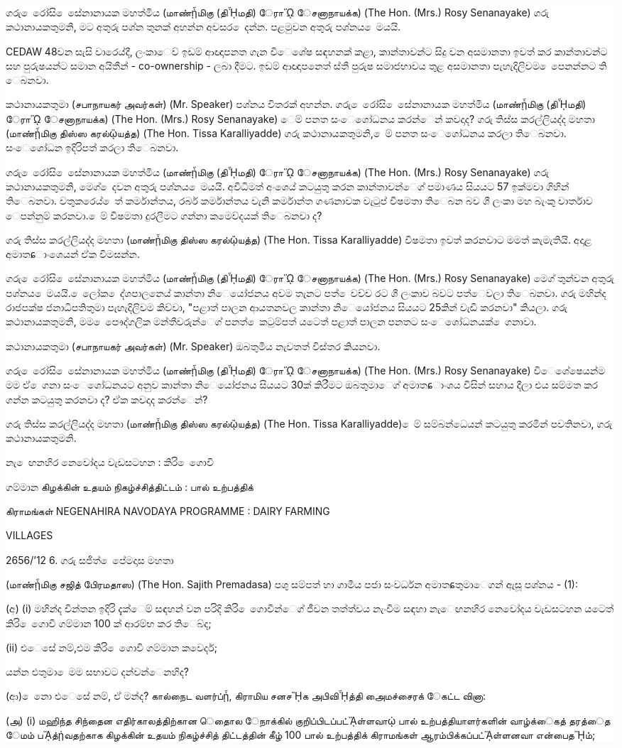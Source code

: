 ගරු ෙරෝසි ෙසේනානායක මහත්මිය (மாண்ᾗமிகு (திᾞமதி) ேராᾭ ேசனாநாயக்க) (The Hon. (Mrs.) Rosy Senanayake) ගරු කථානායකතුමනි, මට අතුරු පශ්න තුනක් අහන්න අවසර ෙදන්න. පළමුවන අතුරු පශ්නය ෙමයයි.

CEDAW 48වන සැසි වාරෙය්දී, ලංකාෙව් ඉඩම් ආඥාපනත ගැන විෙශේෂ සඳහනක් කළා, කාන්තාවන්ට සිදු වන අසමානතා ඉවත් කර කාන්තාවන්ට සහ පුරුෂයන්ට සමාන අයිතීන් - co-ownership - ලබා දීමට. ඉඩම් ආඥාපනෙත් ස්තී පුරුෂ සමාජභාවය තුළ අසමානතා පැහැදිලිවම ෙපෙනන්නට ති ෙබනවා.

කථානායකතුමා (சபாநாயகர் அவர்கள்) (Mr. Speaker) පශ්නය විතරක් අහන්න. ගරු ෙරෝසි ෙසේනානායක මහත්මිය (மாண்ᾗமிகு (திᾞமதி) ேராᾭ ேசனாநாயக்க) (The Hon. (Mrs.) Rosy Senanayake) ෙම් පනත සංෙශෝධනය කරන්ෙන් කවදාද? ගරු තිස්ස කරල්ලියද්ද මහතා (மாண்ᾗமிகு திஸ்ஸ கரல்ᾢயத்த) (The Hon. Tissa Karalliyadde) ගරු කථානායකතුමනි, ෙම් පනත සංෙශෝධනය කරලා තිෙබනවා. සංෙශෝධන ඉදිරිපත් කරලා තිෙබනවා.

ගරු ෙරෝසි ෙසේනානායක මහත්මිය (மாண்ᾗமிகு (திᾞமதி) ேராᾭ ேசனாநாயக்க) (The Hon. (Mrs.) Rosy Senanayake) ගරු කථානායකතුමනි, මෙග් ෙදවන අතුරු පශ්නය ෙමයයි. අවිධිමත් අංශෙය් කටයුතු කරන කාන්තාවන්ෙග් පමාණය සියයට 57 ඉක්මවා ගිහින් තිෙබනවා. වතුකරෙය් ෙත් කර්මාන්තය, රබර් කර්මාන්තය වැනි කර්මාන්ත ගණනාවක වැටුප් විෂමතා තිෙබන බව ශී ලංකා මහ බැංකු වාර්තාව ෙපන්නුම් කරනවා. ෙම් විෂමතා දුරලීමට ගන්නා කමෙව්දයක් තිෙබනවා ද?

ගරු තිස්ස කරල්ලියද්ද මහතා (மாண்ᾗமிகு திஸ்ஸ கரல்ᾢயத்த) (The Hon. Tissa Karalliyadde) විෂමතා ඉවත් කරනවාට මමත් කැමැතියි. අදාළ අමාතɕාංශෙයන් ඒක විමසන්න.

ගරු ෙරෝසි ෙසේනානායක මහත්මිය (மாண்ᾗமிகு (திᾞமதி) ேராᾭ ேசனாநாயக்க) (The Hon. (Mrs.) Rosy Senanayake) මෙග් තුන්වන අතුරු පශ්නය ෙමයයි. ෙලෝක ෙද්ශපාලනෙය් කාන්තා නිෙයෝජනය අවම තැනට පත් ෙවච්ච රට ශී ලංකාව බවට පත්ෙවලා තිෙබනවා. ගරු මහින්ද රාජපක්ෂ ජනාධිපතිතුමා පැහැදිලිවම කිව්වා, "පළාත් පාලන ආයතනවල කාන්තා නිෙයෝජනය සියයට 25කින් වැඩි කරනවා" කියලා. ගරු කථානායකතුමනි, මම ෙපෞද්ගලික මන්තීවරුන්ෙග් පනත් ෙකටුම්පත් යටෙත් පළාත් පාලන පනතට සංෙශෝධනයක් ෙගනාවා.

කථානායකතුමා (சபாநாயகர் அவர்கள்) (Mr. Speaker) ඔබතුමිය නැවතත් විස්තර කියනවා.

ගරු ෙරෝසි ෙසේනානායක මහත්මිය (மாண்ᾗமிகு (திᾞமதி) ேராᾭ ேசனாநாயக்க) (The Hon. (Mrs.) Rosy Senanayake) විෙශේෂෙයන්ම මම ඒ ෙගනා සංෙශෝධනයට අනුව කාන්තා නිෙයෝජනය සියයට 30ක් කිරීමට ඔබතුමාෙග් අමාතɕාංශය විසින් සහාය දීලා එය සම්මත කර ගන්න කටයුතු කරනවා ද? ඒක කවදාද කරන්ෙන්?

ගරු තිස්ස කරල්ලියද්ද මහතා (மாண்ᾗமிகு திஸ்ஸ கரல்ᾢயத்த) (The Hon. Tissa Karalliyadde) ෙම් සම්බන්ධෙයන් කටයුතු කරමින් පවතිනවා, ගරු කථානායකතුමනි.

නැ ෙඟනහිර නෙවෝදය වැඩසටහන : කිරි ෙගොවි

ගම්මාන கிழக்கின் உதயம் நிகழ்ச்சித்திட்டம் : பால் உற்பத்திக்

கிராமங்கள் NEGENAHIRA NAVODAYA PROGRAMME : DAIRY FARMING

VILLAGES

2656/’12 6. ගරු සජිත් ෙපේමදාස මහතා

(மாண்ᾗமிகு சஜித் பிேரமதாஸ) (The Hon. Sajith Premadasa) පශු සම්පත් හා ගාමීය පජා සංවර්ධන අමාතɕතුමාෙගන් ඇසූ පශ්නය - (1):

(අ) (i) මහින්ද චින්තන ඉදිරි දැක්ෙම් සඳහන් වන පරිදි කිරි ෙගොවීන්ෙග් ජීවන තත්ත්වය නැංවීම සඳහා නැෙඟනහිර නෙවෝදය වැඩසටහන යටෙත් කිරි ෙගොවි ගම්මාන 100 ක් ආරම්භ කර තිෙබ්ද;

(ii) එෙසේ නම්,එම කිරි ෙගොවි ගම්මාන කවෙර්ද;

යන්න එතුමා ෙමම සභාවට දන්වන්ෙනහිද?

(ආ) ෙනො එෙසේ නම්, ඒ මන්ද? கால்நைட வளர்ப்ᾗ, கிராமிய சனசᾚக அபிவிᾞத்தி அைமச்சைரக் ேகட்ட வினா:

(அ) (i) மஹிந்த சிந்தைன எதிர்காலத்திற்கான ெதாைல ேநாக்கில் குறிப்பிடப்பட்ᾌள்ளவாᾠ பால் உற்பத்தியாளர்களின் வாழ்க்ைகத் தரத்ைத ேமம் பᾌத்ᾐவதற்காக கிழக்கின் உதயம் நிகழ்ச்சித் திட்டத்தின் கீழ் 100 பால் உற்பத்திக் கிராமங்கள் ஆரம்பிக்கப்பட்ᾌள்ளனவா என்பைதᾜம்;
